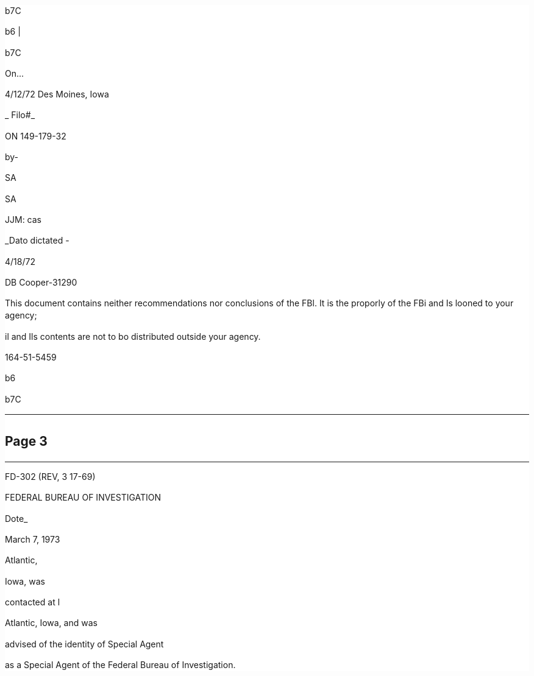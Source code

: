 b7C

b6 |

b7C

On...

4/12/72 Des Moines, Iowa

_ Filo#_

ON 149-179-32

by-

SA

SA

JJM: cas

_Dato dictated -

4/18/72

DB Cooper-31290

This document contains neither recommendations nor conclusions of the FBl. It is the proporly of the FBi and Is looned to your agency;

il and Ils contents are not to bo distributed outside your agency.

164-51-5459

b6

b7C

---

## Page 3

---

FD-302 (REV, 3 17-69)

FEDERAL BUREAU OF INVESTIGATION

Dote_

March 7, 1973

Atlantic,

Iowa, was

contacted at l

Atlantic, Iowa, and was

advised of the identity of Special Agent

as a Special Agent of the Federal Bureau of Investigation.

